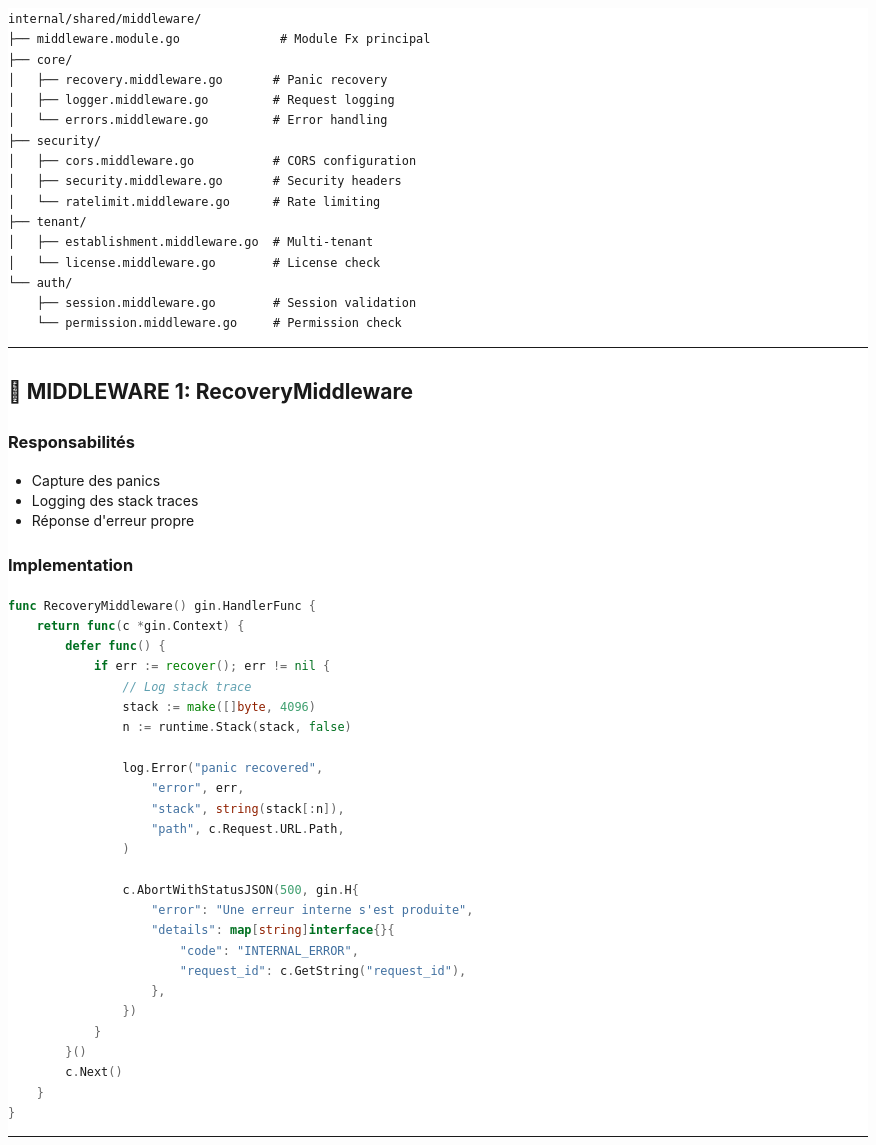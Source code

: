 ```
internal/shared/middleware/
├── middleware.module.go              # Module Fx principal
├── core/
│   ├── recovery.middleware.go       # Panic recovery
│   ├── logger.middleware.go         # Request logging
│   └── errors.middleware.go         # Error handling
├── security/
│   ├── cors.middleware.go           # CORS configuration
│   ├── security.middleware.go       # Security headers
│   └── ratelimit.middleware.go      # Rate limiting
├── tenant/
│   ├── establishment.middleware.go  # Multi-tenant
│   └── license.middleware.go        # License check
└── auth/
    ├── session.middleware.go        # Session validation
    └── permission.middleware.go     # Permission check
```

---

## 🔧 MIDDLEWARE 1: RecoveryMiddleware

### **Responsabilités**

- Capture des panics
- Logging des stack traces
- Réponse d'erreur propre

### **Implementation**

```go
func RecoveryMiddleware() gin.HandlerFunc {
    return func(c *gin.Context) {
        defer func() {
            if err := recover(); err != nil {
                // Log stack trace
                stack := make([]byte, 4096)
                n := runtime.Stack(stack, false)

                log.Error("panic recovered",
                    "error", err,
                    "stack", string(stack[:n]),
                    "path", c.Request.URL.Path,
                )

                c.AbortWithStatusJSON(500, gin.H{
                    "error": "Une erreur interne s'est produite",
                    "details": map[string]interface{}{
                        "code": "INTERNAL_ERROR",
                        "request_id": c.GetString("request_id"),
                    },
                })
            }
        }()
        c.Next()
    }
}
```

---